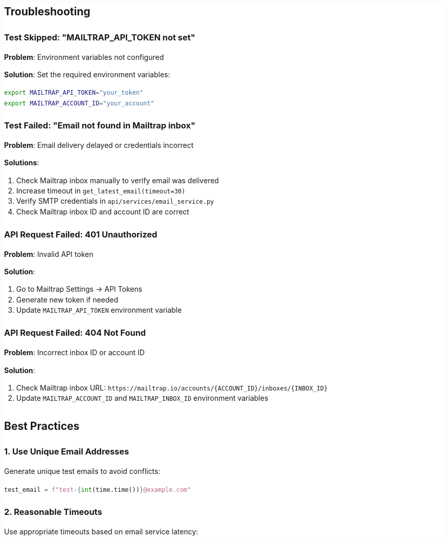 ## Troubleshooting

### Test Skipped: "MAILTRAP_API_TOKEN not set"

**Problem**: Environment variables not configured

**Solution**: Set the required environment variables:

```bash
export MAILTRAP_API_TOKEN="your_token"
export MAILTRAP_ACCOUNT_ID="your_account"
```

### Test Failed: "Email not found in Mailtrap inbox"

**Problem**: Email delivery delayed or credentials incorrect

**Solutions**:
1. Check Mailtrap inbox manually to verify email was delivered
2. Increase timeout in `get_latest_email(timeout=30)`
3. Verify SMTP credentials in `api/services/email_service.py`
4. Check Mailtrap inbox ID and account ID are correct

### API Request Failed: 401 Unauthorized

**Problem**: Invalid API token

**Solution**:
1. Go to Mailtrap Settings → API Tokens
2. Generate new token if needed
3. Update `MAILTRAP_API_TOKEN` environment variable

### API Request Failed: 404 Not Found

**Problem**: Incorrect inbox ID or account ID

**Solution**:
1. Check Mailtrap inbox URL: `https://mailtrap.io/accounts/{ACCOUNT_ID}/inboxes/{INBOX_ID}`
2. Update `MAILTRAP_ACCOUNT_ID` and `MAILTRAP_INBOX_ID` environment variables

## Best Practices

### 1. Use Unique Email Addresses

Generate unique test emails to avoid conflicts:

```python
test_email = f"test-{int(time.time())}@example.com"
```

### 2. Reasonable Timeouts

Use appropriate timeouts based on email service latency:
